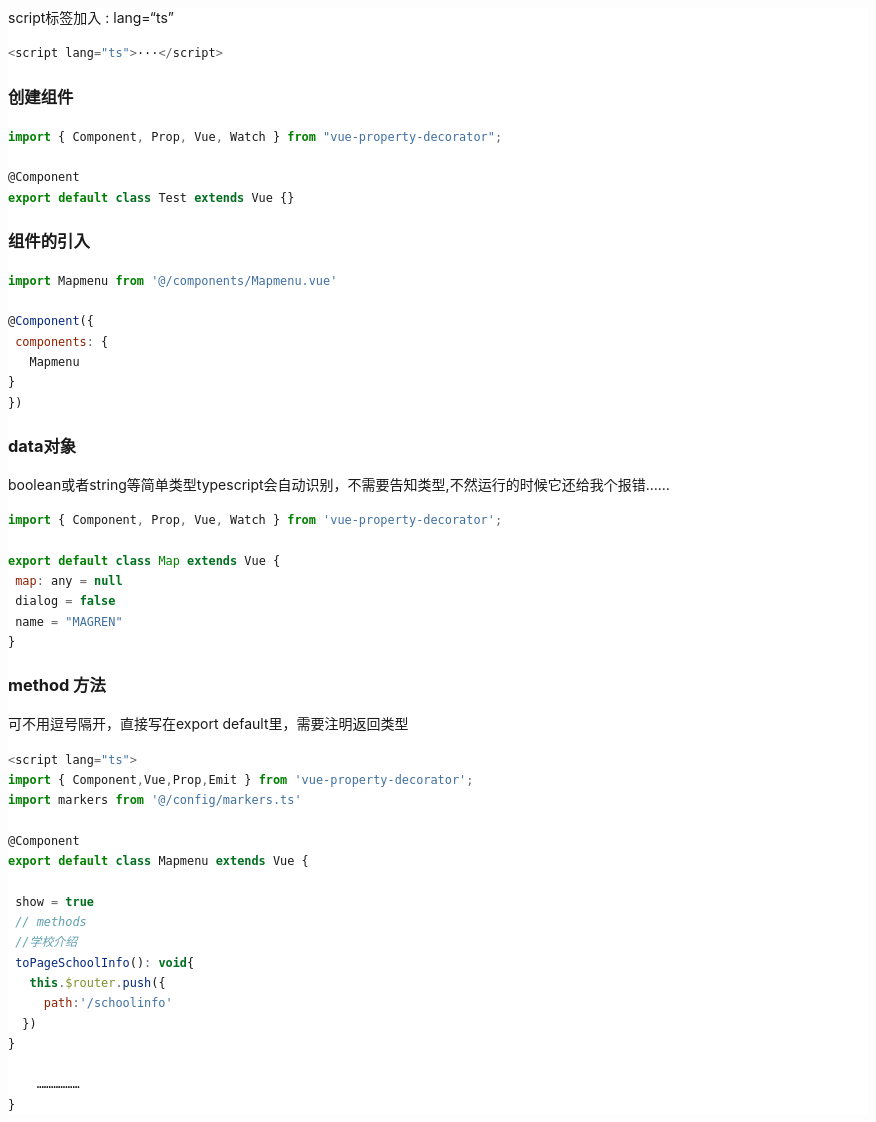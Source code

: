script标签加入 : lang=“ts”

```js
<script lang="ts">···</script>
```

### 创建组件

```js
import { Component, Prop, Vue, Watch } from "vue-property-decorator";

@Component
export default class Test extends Vue {}
```

### 组件的引入

```js
import Mapmenu from '@/components/Mapmenu.vue'

@Component({
 components: {
   Mapmenu
}
})
```

### data对象

boolean或者string等简单类型typescript会自动识别，不需要告知类型,不然运行的时候它还给我个报错……

```js
import { Component, Prop, Vue, Watch } from 'vue-property-decorator';

export default class Map extends Vue {
 map: any = null
 dialog = false
 name = "MAGREN"
}
```

### method 方法

可不用逗号隔开，直接写在export default里，需要注明返回类型

```js
<script lang="ts">
import { Component,Vue,Prop,Emit } from 'vue-property-decorator';
import markers from '@/config/markers.ts'

@Component
export default class Mapmenu extends Vue {

 show = true
 // methods
 //学校介绍
 toPageSchoolInfo(): void{
   this.$router.push({
     path:'/schoolinfo'
  })
}

    ………………
}
```
